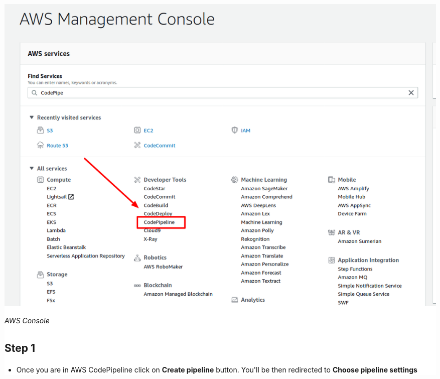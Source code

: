 ![AWS Console](../images/codepipeline/console.png)

*AWS Console*

## Step 1

- Once you are in AWS CodePipeline click on **Create pipeline** button. You'll be then redirected to **Choose pipeline settings**
